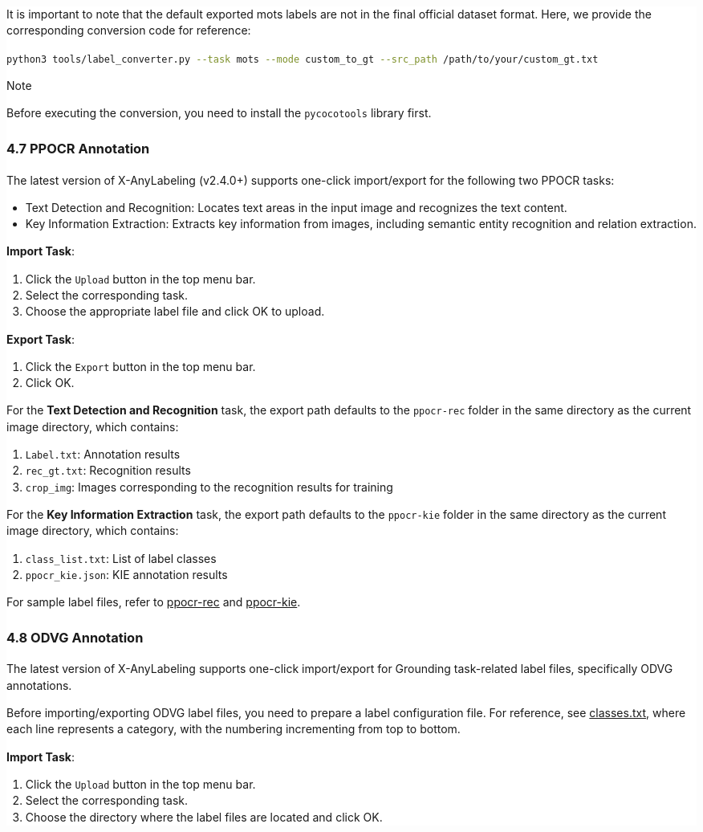 It is important to note that the default exported mots labels are not in the final official dataset format. Here, we provide the corresponding conversion code for reference:
```bash
python3 tools/label_converter.py --task mots --mode custom_to_gt --src_path /path/to/your/custom_gt.txt
```

> [!NOTE]
> Before executing the conversion, you need to install the `pycocotools` library first.

### 4.7 PPOCR Annotation

The latest version of X-AnyLabeling (v2.4.0+) supports one-click import/export for the following two PPOCR tasks:
- Text Detection and Recognition: Locates text areas in the input image and recognizes the text content.
- Key Information Extraction: Extracts key information from images, including semantic entity recognition and relation extraction.

**Import Task**:
1. Click the `Upload` button in the top menu bar.
2. Select the corresponding task.
3. Choose the appropriate label file and click OK to upload.

**Export Task**:
1. Click the `Export` button in the top menu bar.
2. Click OK.

For the **Text Detection and Recognition** task, the export path defaults to the `ppocr-rec` folder in the same directory as the current image directory, which contains:
1. `Label.txt`: Annotation results
2. `rec_gt.txt`: Recognition results
3. `crop_img`: Images corresponding to the recognition results for training

For the **Key Information Extraction** task, the export path defaults to the `ppocr-kie` folder in the same directory as the current image directory, which contains:
1. `class_list.txt`: List of label classes
2. `ppocr_kie.json`: KIE annotation results

For sample label files, refer to [ppocr-rec](../../assets/ppocr/ppocr-rec/) and [ppocr-kie](../../assets/ppocr/ppocr-kie/).

### 4.8 ODVG Annotation

The latest version of X-AnyLabeling supports one-click import/export for Grounding task-related label files, specifically ODVG annotations.

Before importing/exporting ODVG label files, you need to prepare a label configuration file. For reference, see [classes.txt](../../assets/classes.txt), where each line represents a category, with the numbering incrementing from top to bottom.

**Import Task**:
1. Click the `Upload` button in the top menu bar.
2. Select the corresponding task.
3. Choose the directory where the label files are located and click OK.
